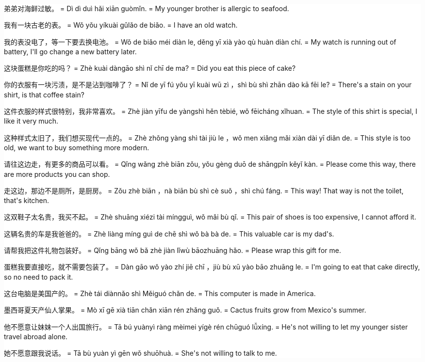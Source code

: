 弟弟对海鲜过敏。 = Dì dì duì hǎi xiān guòmǐn. = My younger brother is allergic to seafood.

我有一块古老的表。 = Wǒ yǒu yíkuài gǔlǎo de biǎo. = I have an old watch.

我的表没电了，等一下要去换电池。 = Wǒ de biǎo méi diàn le, děng yī xià yào qù huàn diàn chí. = My watch is running out of battery, I'll go change a new battery later.

这块蛋糕是你吃的吗？ = Zhè kuài dàngāo shì nǐ chī de ma? = Did you eat this piece of cake?

你的衣服有一块污渍，是不是沾到咖啡了？ = Nǐ de yī fú yǒu yī kuài wū zì ，shì bù shì zhān dào kā fēi le? = There's a stain on your shirt, is that coffee stain?

这件衣服的样式很特别，我非常喜欢。 = Zhè jiàn yīfu de yàngshì hěn tèbié, wǒ fēicháng xǐhuan. = The style of this shirt is special, I like it very much.

这种样式太旧了，我们想买现代一点的。 = Zhè zhǒng yàng shì tài jiù le ，wǒ men xiǎng mǎi xiàn dài yī diǎn de. = This style is too old, we want to buy something more modern.

请往这边走，有更多的商品可以看。 = Qǐng wǎng zhè biān zǒu, yǒu gèng duō de shāngpǐn kěyǐ kàn. = Please come this way, there are more products you can shop.

走这边，那边不是厕所，是厨房。 = Zǒu zhè biān ，nà biān bù shì cè suǒ ，shì chú fáng. = This way! That way is not the toilet, that's kitchen.

这双鞋子太名贵，我买不起。 = Zhè shuāng xiézi tài míngguì, wǒ mǎi bù qǐ. = This pair of shoes is too expensive, I cannot afford it.

这辆名贵的车是我爸爸的。 = Zhè liàng míng guì de chē shì wǒ bà bà de. = This valuable car is my dad's.

请帮我把这件礼物包装好。 = Qǐng bāng wǒ bǎ zhè jiàn lǐwù bāozhuāng hǎo. = Please wrap this gift for me.

蛋糕我要直接吃，就不需要包装了。 = Dàn gāo wǒ yào zhí jiē chī ，jiù bù xū yào bāo zhuāng le. = I'm going to eat that cake directly, so no need to pack it.

这台电脑是美国产的。 = Zhè tái diànnǎo shì Měiguó chǎn de. = This computer is made in America.

墨西哥夏天产仙人掌果。 = Mò xī gē xià tiān chǎn xiān rén zhǎng guǒ. = Cactus fruits grow from Mexico's summer.

他不愿意让妹妹一个人出国旅行。 = Tā bú yuànyì ràng mèimei yígè rén chūguó lǚxíng. = He's not willing to let my younger sister travel abroad alone.

她不愿意跟我说话。 = Tā bù yuàn yì gēn wǒ shuōhuà. = She's not willing to talk to me.
